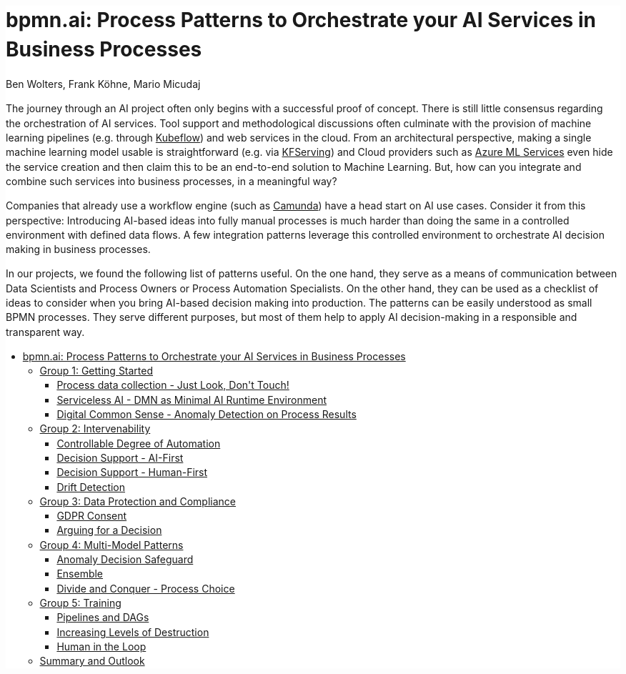 # bpmn.ai: Process Patterns to Orchestrate your AI Services in Business Processes

Ben Wolters, Frank Köhne, Mario Micudaj

The journey through an AI project often only begins with a successful proof of concept. There is still little consensus regarding the orchestration of AI services. Tool support and methodological discussions often culminate with the provision of machine learning pipelines (e.g. through [Kubeflow](https://www.kubeflow.org/)) and web services in the cloud. 
From an architectural perspective, making a single machine learning model usable is straightforward (e.g. via [KFServing](https://github.com/kubeflow/kfserving)) and Cloud providers such as [Azure ML Services](https://azure.microsoft.com/de-de/services/machine-learning/) even hide the service creation and then claim this to be an end-to-end solution to Machine Learning. But, how can you integrate and combine such services into business processes, in a meaningful way?

Companies that already use a workflow engine (such as [Camunda](https://camunda.com)) have a head start on AI use cases. Consider it from this perspective: Introducing AI-based ideas into fully manual processes is much harder than doing the same in a controlled environment with defined data flows. A few integration patterns leverage this controlled environment to orchestrate AI decision making in business processes. 

In our projects, we found the following list of patterns useful. On the one hand, they serve as a means of communication between Data Scientists and Process Owners or Process Automation Specialists. On the other hand, they can be used as a checklist of ideas to consider when you bring AI-based decision making into production.
The patterns can be easily understood as small BPMN processes. They serve different purposes, but most of them help to apply AI decision-making in a responsible and transparent way.

- [bpmn.ai: Process Patterns to Orchestrate your AI Services in Business Processes](#bpmnai-process-patterns-to-orchestrate-your-ai-services-in-business-processes)
  - [Group 1: Getting Started](#group-1-getting-started)
    - [Process data collection - Just Look, Don't Touch!](#process-data-collection---just-look-dont-touch)
    - [Serviceless AI - DMN as Minimal AI Runtime Environment](#serviceless-ai---dmn-as-minimal-ai-runtime-environment)
    - [Digital Common Sense - Anomaly Detection on Process Results](#digital-common-sense---anomaly-detection-on-process-results)
  - [Group 2: Intervenability](#group-2-intervenability)
    - [Controllable Degree of Automation](#controllable-degree-of-automation)
    - [Decision Support - AI-First](#decision-support---ai-first)
    - [Decision Support - Human-First](#decision-support---human-first)
    - [Drift Detection](#drift-detection)
  - [Group 3: Data Protection and Compliance](#group-3-data-protection-and-compliance)
    - [GDPR Consent](#gdpr-consent)
    - [Arguing for a Decision](#arguing-for-a-decision)
  - [Group 4: Multi-Model Patterns](#group-4-multi-model-patterns)
    - [Anomaly Decision Safeguard](#anomaly-decision-safeguard)
    - [Ensemble](#ensemble)
    - [Divide and Conquer - Process Choice](#divide-and-conquer---process-choice)
  - [Group 5: Training](#group-5-training)
    - [Pipelines and DAGs](#pipelines-and-dags)
    - [Increasing Levels of Destruction](#increasing-levels-of-destruction)
    - [Human in the Loop](#human-in-the-loop)
  - [Summary and Outlook](#summary-and-outlook)
